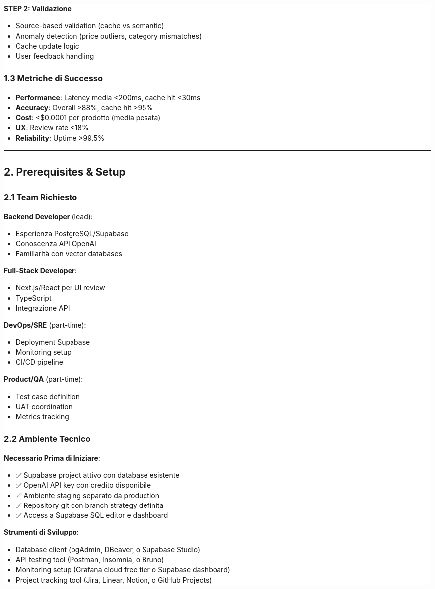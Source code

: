 **STEP 2: Validazione**
- Source-based validation (cache vs semantic)
- Anomaly detection (price outliers, category mismatches)
- Cache update logic
- User feedback handling

### 1.3 Metriche di Successo

- **Performance**: Latency media <200ms, cache hit <30ms
- **Accuracy**: Overall >88%, cache hit >95%
- **Cost**: <$0.0001 per prodotto (media pesata)
- **UX**: Review rate <18%
- **Reliability**: Uptime >99.5%

---

## 2. Prerequisites & Setup

### 2.1 Team Richiesto

**Backend Developer** (lead):
- Esperienza PostgreSQL/Supabase
- Conoscenza API OpenAI
- Familiarità con vector databases

**Full-Stack Developer**:
- Next.js/React per UI review
- TypeScript
- Integrazione API

**DevOps/SRE** (part-time):
- Deployment Supabase
- Monitoring setup
- CI/CD pipeline

**Product/QA** (part-time):
- Test case definition
- UAT coordination
- Metrics tracking

### 2.2 Ambiente Tecnico

**Necessario Prima di Iniziare**:
- ✅ Supabase project attivo con database esistente
- ✅ OpenAI API key con credito disponibile
- ✅ Ambiente staging separato da production
- ✅ Repository git con branch strategy definita
- ✅ Access a Supabase SQL editor e dashboard

**Strumenti di Sviluppo**:
- Database client (pgAdmin, DBeaver, o Supabase Studio)
- API testing tool (Postman, Insomnia, o Bruno)
- Monitoring setup (Grafana cloud free tier o Supabase dashboard)
- Project tracking tool (Jira, Linear, Notion, o GitHub Projects)
